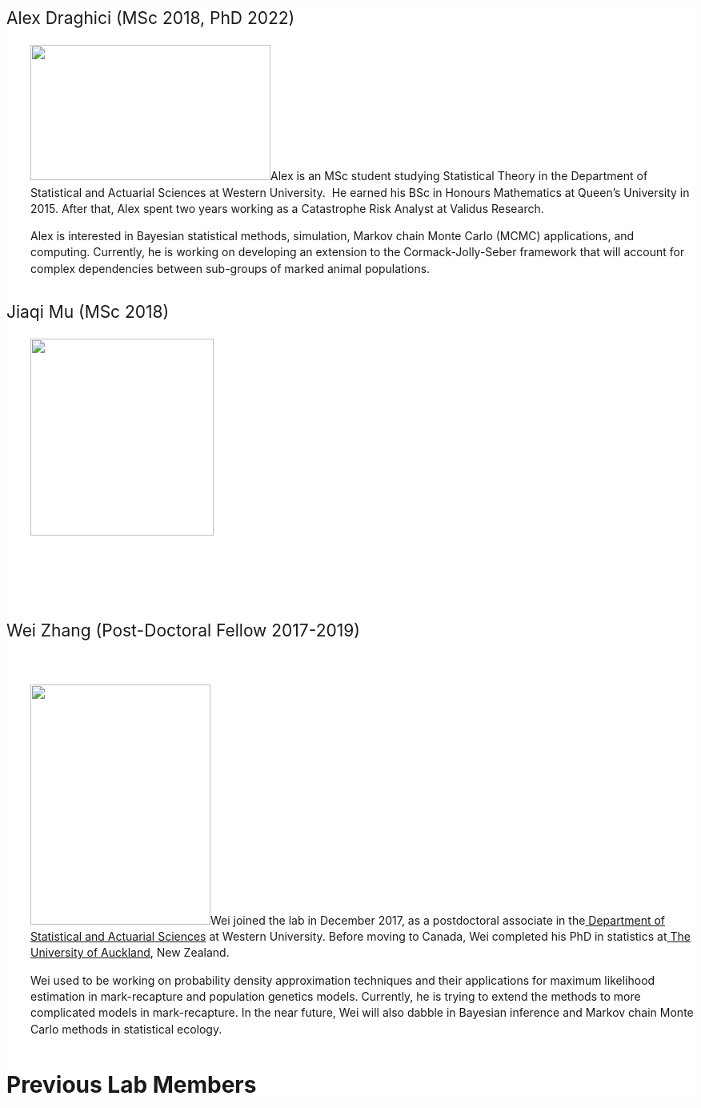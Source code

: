 ## <span style="font-weight: 400;">Alex Draghici (MSc 2018, PhD 2022)</span>

<p style="padding-left: 30px;">
  <span style="font-weight: 400;"><a href="http://simon.bonners.ca/bonner-lab/wpblog/wp-content/uploads/2018/02/a_draghici.png"><img class="size-medium wp-image-196 alignright" src="http://simon.bonners.ca/bonner-lab/wpblog/wp-content/uploads/2018/02/a_draghici-300x169.png" alt="" width="300" height="169" srcset="http://simon.bonners.ca/bonner-lab/wpblog/wp-content/uploads/2018/02/a_draghici-300x169.png 300w, http://simon.bonners.ca/bonner-lab/wpblog/wp-content/uploads/2018/02/a_draghici-768x432.png 768w, http://simon.bonners.ca/bonner-lab/wpblog/wp-content/uploads/2018/02/a_draghici-1024x576.png 1024w, http://simon.bonners.ca/bonner-lab/wpblog/wp-content/uploads/2018/02/a_draghici.png 1600w" sizes="(max-width: 300px) 100vw, 300px" /></a>Alex is an MSc student studying Statistical Theory in the Department of Statistical and Actuarial Sciences at Western University.  He earned his BSc in Honours Mathematics at Queen’s University in 2015. After that, Alex spent two years working as a Catastrophe Risk Analyst at Validus Research.</span>
</p>

<p style="padding-left: 30px;">
  <span style="font-weight: 400;">Alex is interested in Bayesian statistical methods, simulation, Markov chain Monte Carlo (MCMC) applications, and computing. Currently, he is working on developing an extension to the Cormack-Jolly-Seber framework that will account for complex dependencies between sub-groups of marked animal populations. </span>
</p>

## <span style="font-weight: 400;">Jiaqi Mu (MSc 2018)</span>

<p style="padding-left: 30px;">
  <a href="http://simon.bonners.ca/bonner-lab/wpblog/wp-content/uploads/2018/02/Bob_minions_2015.png"><img class="alignleft size-full wp-image-197" src="http://simon.bonners.ca/bonner-lab/wpblog/wp-content/uploads/2018/02/Bob_minions_2015.png" alt="" width="229" height="246" /></a>
</p>

&nbsp;

&nbsp;

## 

## 

## 

## 

## <span style="font-weight: 400;">Wei Zhang (Post-Doctoral Fellow 2017-2019)</span>

&nbsp;

<p style="padding-left: 30px;">
  <span style="font-weight: 400;"><a href="http://simon.bonners.ca/bonner-lab/wpblog/wp-content/uploads/2018/02/wei_zhang.png"><img class="size-medium wp-image-202 alignright" src="http://simon.bonners.ca/bonner-lab/wpblog/wp-content/uploads/2018/02/wei_zhang-225x300.png" alt="" width="225" height="300" srcset="http://simon.bonners.ca/bonner-lab/wpblog/wp-content/uploads/2018/02/wei_zhang-225x300.png 225w, http://simon.bonners.ca/bonner-lab/wpblog/wp-content/uploads/2018/02/wei_zhang.png 541w" sizes="(max-width: 225px) 100vw, 225px" /></a>Wei joined the lab in December 2017, as a postdoctoral associate in the</span><a href="http://www.uwo.ca/stats/"> <span style="font-weight: 400;">Department of Statistical and Actuarial Sciences</span></a><span style="font-weight: 400;"> at Western University. Before moving to Canada, Wei completed his PhD in statistics at</span><a href="http://www.auckland.ac.nz/"> <span style="font-weight: 400;">The University of Auckland</span></a><span style="font-weight: 400;">, New Zealand.</span>
</p>

<p style="padding-left: 30px;">
  <span style="font-weight: 400;">Wei used to be working on probability density approximation techniques and their applications for maximum likelihood estimation in mark-recapture and population genetics models. Currently, he is trying to extend the methods to more complicated models in mark-recapture. In the near future, Wei will also dabble in Bayesian inference and Markov chain Monte Carlo methods in statistical ecology.</span>
</p>

# **Previous Lab Members**
